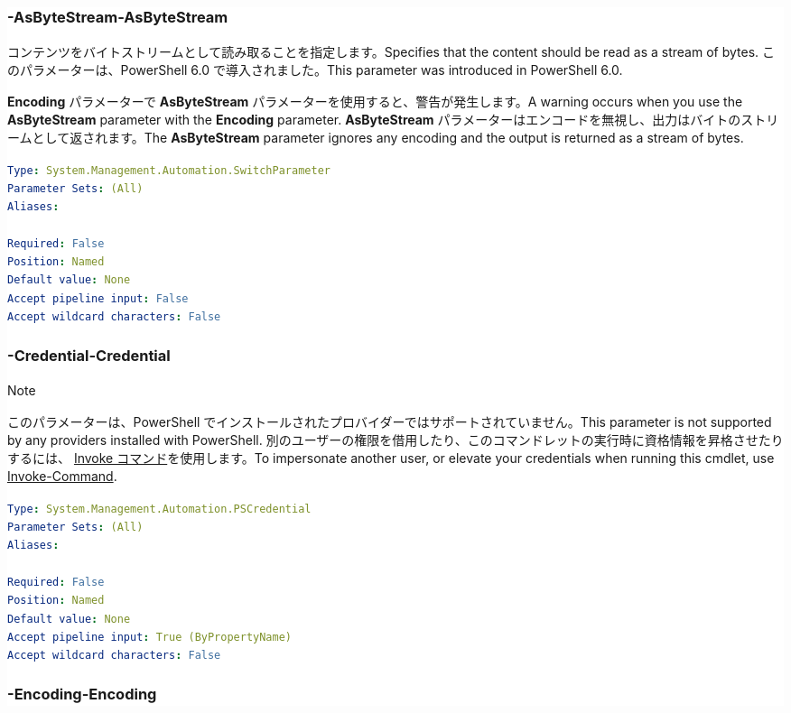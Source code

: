 ### <span data-ttu-id="89ae0-157">-AsByteStream</span><span class="sxs-lookup"><span data-stu-id="89ae0-157">-AsByteStream</span></span>

<span data-ttu-id="89ae0-158">コンテンツをバイトストリームとして読み取ることを指定します。</span><span class="sxs-lookup"><span data-stu-id="89ae0-158">Specifies that the content should be read as a stream of bytes.</span></span> <span data-ttu-id="89ae0-159">このパラメーターは、PowerShell 6.0 で導入されました。</span><span class="sxs-lookup"><span data-stu-id="89ae0-159">This parameter was introduced in PowerShell 6.0.</span></span>

<span data-ttu-id="89ae0-160">**Encoding** パラメーターで **AsByteStream** パラメーターを使用すると、警告が発生します。</span><span class="sxs-lookup"><span data-stu-id="89ae0-160">A warning occurs when you use the **AsByteStream** parameter with the **Encoding** parameter.</span></span> <span data-ttu-id="89ae0-161">**AsByteStream** パラメーターはエンコードを無視し、出力はバイトのストリームとして返されます。</span><span class="sxs-lookup"><span data-stu-id="89ae0-161">The **AsByteStream** parameter ignores any encoding and the output is returned as a stream of bytes.</span></span>

```yaml
Type: System.Management.Automation.SwitchParameter
Parameter Sets: (All)
Aliases:

Required: False
Position: Named
Default value: None
Accept pipeline input: False
Accept wildcard characters: False
```

### <span data-ttu-id="89ae0-162">-Credential</span><span class="sxs-lookup"><span data-stu-id="89ae0-162">-Credential</span></span>

> [!NOTE]
> <span data-ttu-id="89ae0-163">このパラメーターは、PowerShell でインストールされたプロバイダーではサポートされていません。</span><span class="sxs-lookup"><span data-stu-id="89ae0-163">This parameter is not supported by any providers installed with PowerShell.</span></span>
> <span data-ttu-id="89ae0-164">別のユーザーの権限を借用したり、このコマンドレットの実行時に資格情報を昇格させたりするには、 [Invoke コマンド](../Microsoft.PowerShell.Core/Invoke-Command.md)を使用します。</span><span class="sxs-lookup"><span data-stu-id="89ae0-164">To impersonate another user, or elevate your credentials when running this cmdlet, use [Invoke-Command](../Microsoft.PowerShell.Core/Invoke-Command.md).</span></span>

```yaml
Type: System.Management.Automation.PSCredential
Parameter Sets: (All)
Aliases:

Required: False
Position: Named
Default value: None
Accept pipeline input: True (ByPropertyName)
Accept wildcard characters: False
```

### <span data-ttu-id="89ae0-165">-Encoding</span><span class="sxs-lookup"><span data-stu-id="89ae0-165">-Encoding</span></span>

